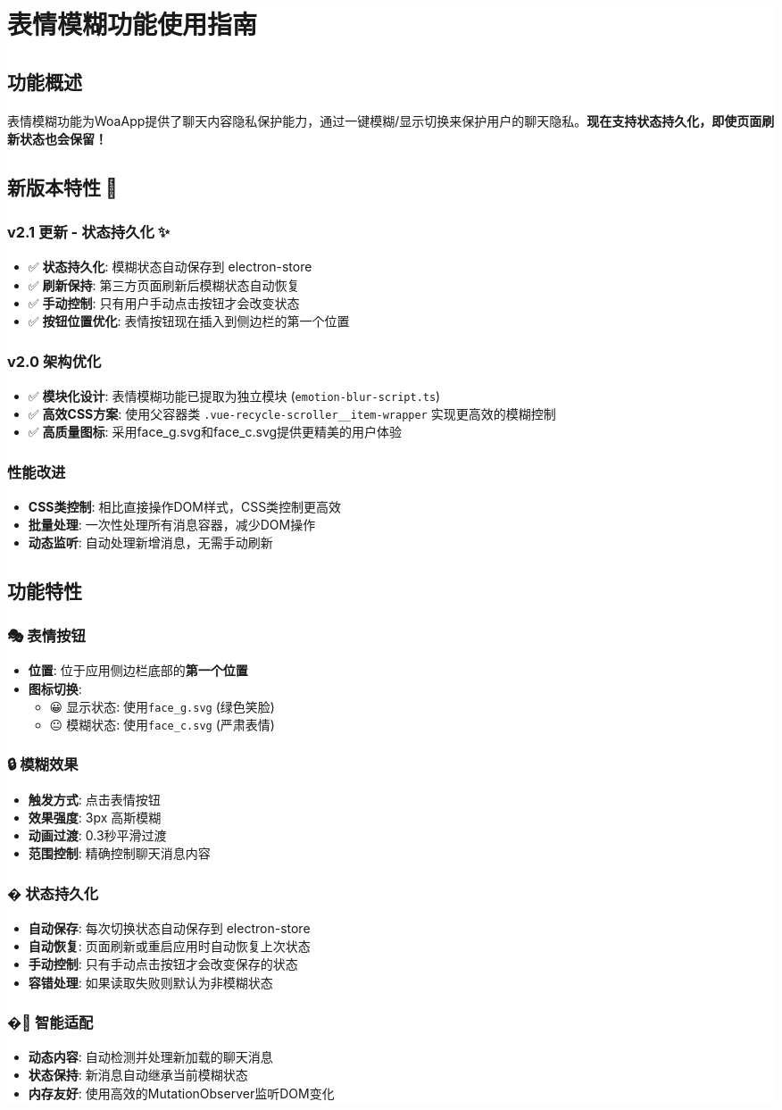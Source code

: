 # 表情模糊功能使用指南

## 功能概述

表情模糊功能为WoaApp提供了聊天内容隐私保护能力，通过一键模糊/显示切换来保护用户的聊天隐私。**现在支持状态持久化，即使页面刷新状态也会保留！**

## 新版本特性 🚀

### v2.1 更新 - 状态持久化 ✨
- ✅ **状态持久化**: 模糊状态自动保存到 electron-store
- ✅ **刷新保持**: 第三方页面刷新后模糊状态自动恢复
- ✅ **手动控制**: 只有用户手动点击按钮才会改变状态
- ✅ **按钮位置优化**: 表情按钮现在插入到侧边栏的第一个位置

### v2.0 架构优化
- ✅ **模块化设计**: 表情模糊功能已提取为独立模块 (`emotion-blur-script.ts`)
- ✅ **高效CSS方案**: 使用父容器类 `.vue-recycle-scroller__item-wrapper` 实现更高效的模糊控制
- ✅ **高质量图标**: 采用face_g.svg和face_c.svg提供更精美的用户体验

### 性能改进
- **CSS类控制**: 相比直接操作DOM样式，CSS类控制更高效
- **批量处理**: 一次性处理所有消息容器，减少DOM操作
- **动态监听**: 自动处理新增消息，无需手动刷新

## 功能特性

### 🎭 表情按钮
- **位置**: 位于应用侧边栏底部的**第一个位置**
- **图标切换**:
  - 😀 显示状态: 使用`face_g.svg` (绿色笑脸)
  - 😐 模糊状态: 使用`face_c.svg` (严肃表情)

### 🔒 模糊效果
- **触发方式**: 点击表情按钮
- **效果强度**: 3px 高斯模糊
- **动画过渡**: 0.3秒平滑过渡
- **范围控制**: 精确控制聊天消息内容

### � 状态持久化
- **自动保存**: 每次切换状态自动保存到 electron-store
- **自动恢复**: 页面刷新或重启应用时自动恢复上次状态
- **手动控制**: 只有手动点击按钮才会改变保存的状态
- **容错处理**: 如果读取失败则默认为非模糊状态

### �🚀 智能适配
- **动态内容**: 自动检测并处理新加载的聊天消息
- **状态保持**: 新消息自动继承当前模糊状态
- **内存友好**: 使用高效的MutationObserver监听DOM变化
